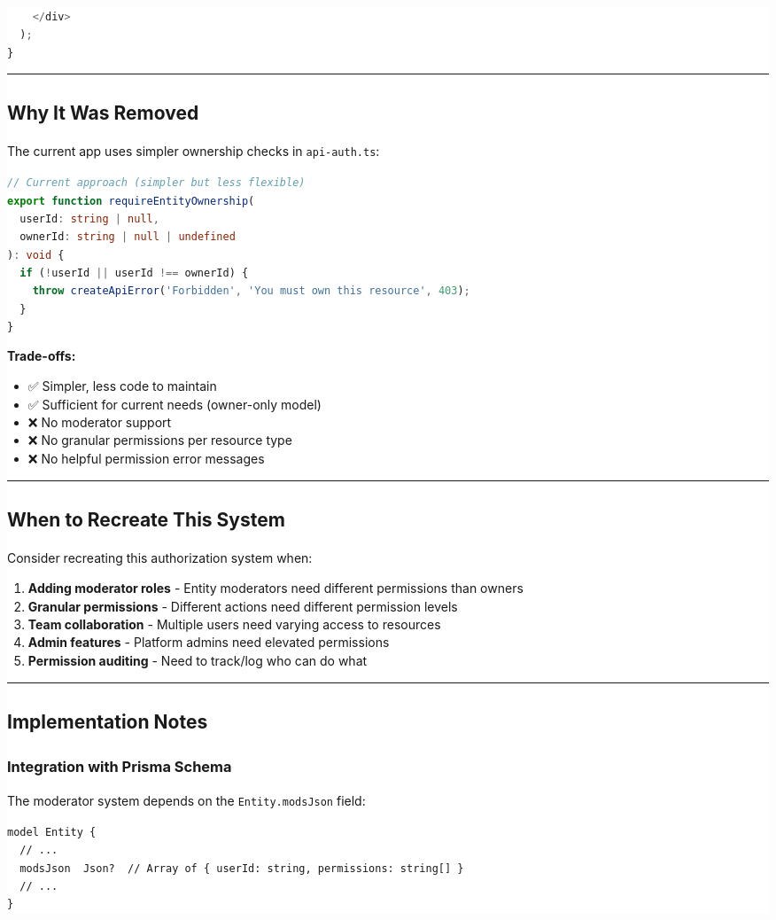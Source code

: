 ```typescript
    </div>
  );
}
```

---

## Why It Was Removed

The current app uses simpler ownership checks in `api-auth.ts`:

```typescript
// Current approach (simpler but less flexible)
export function requireEntityOwnership(
  userId: string | null,
  ownerId: string | null | undefined
): void {
  if (!userId || userId !== ownerId) {
    throw createApiError('Forbidden', 'You must own this resource', 403);
  }
}
```

**Trade-offs:**
- ✅ Simpler, less code to maintain
- ✅ Sufficient for current needs (owner-only model)
- ❌ No moderator support
- ❌ No granular permissions per resource type
- ❌ No helpful permission error messages

---

## When to Recreate This System

Consider recreating this authorization system when:

1. **Adding moderator roles** - Entity moderators need different permissions than owners
2. **Granular permissions** - Different actions need different permission levels
3. **Team collaboration** - Multiple users need varying access to resources
4. **Admin features** - Platform admins need elevated permissions
5. **Permission auditing** - Need to track/log who can do what

---

## Implementation Notes

### Integration with Prisma Schema

The moderator system depends on the `Entity.modsJson` field:

```prisma
model Entity {
  // ...
  modsJson  Json?  // Array of { userId: string, permissions: string[] }
  // ...
}
```
